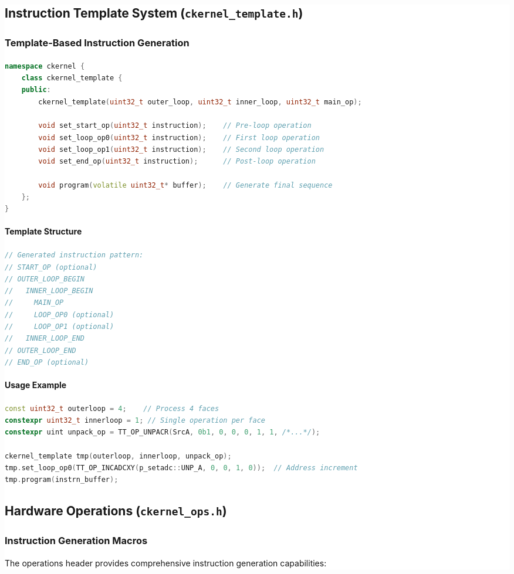 ## Instruction Template System (`ckernel_template.h`)

### Template-Based Instruction Generation

```cpp
namespace ckernel {
    class ckernel_template {
    public:
        ckernel_template(uint32_t outer_loop, uint32_t inner_loop, uint32_t main_op);

        void set_start_op(uint32_t instruction);    // Pre-loop operation
        void set_loop_op0(uint32_t instruction);    // First loop operation
        void set_loop_op1(uint32_t instruction);    // Second loop operation
        void set_end_op(uint32_t instruction);      // Post-loop operation

        void program(volatile uint32_t* buffer);    // Generate final sequence
    };
}
```

#### Template Structure
```cpp
// Generated instruction pattern:
// START_OP (optional)
// OUTER_LOOP_BEGIN
//   INNER_LOOP_BEGIN
//     MAIN_OP
//     LOOP_OP0 (optional)
//     LOOP_OP1 (optional)
//   INNER_LOOP_END
// OUTER_LOOP_END
// END_OP (optional)
```

#### Usage Example
```cpp
const uint32_t outerloop = 4;    // Process 4 faces
constexpr uint32_t innerloop = 1; // Single operation per face
constexpr uint unpack_op = TT_OP_UNPACR(SrcA, 0b1, 0, 0, 0, 1, 1, /*...*/);

ckernel_template tmp(outerloop, innerloop, unpack_op);
tmp.set_loop_op0(TT_OP_INCADCXY(p_setadc::UNP_A, 0, 0, 1, 0));  // Address increment
tmp.program(instrn_buffer);
```

## Hardware Operations (`ckernel_ops.h`)

### Instruction Generation Macros

The operations header provides comprehensive instruction generation capabilities:
